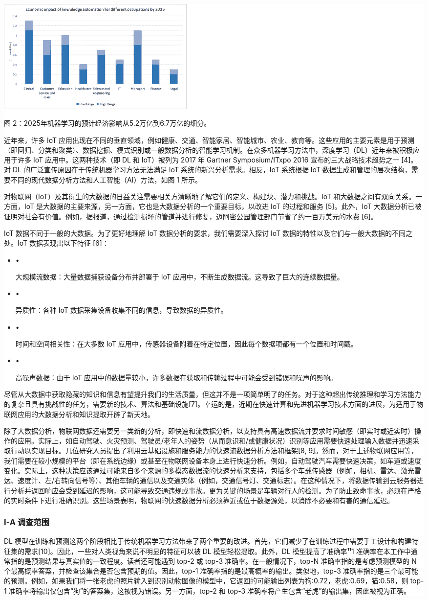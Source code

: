 ![参见说明](img/b29b9b843fc6d38a15d9499ab8d1b52f.png)

图 2：$2025$年机器学习的预计经济影响从$5.2$万亿到$6.7$万亿的细分。

近年来，许多 IoT 应用出现在不同的垂直领域，例如健康、交通、智能家居、智能城市、农业、教育等。这些应用的主要元素是用于预测（即回归、分类和聚类）、数据挖掘、模式识别或一般数据分析的智能学习机制。在众多机器学习方法中，深度学习（DL）近年来被积极应用于许多 IoT 应用中。这两种技术（即 DL 和 IoT）被列为 2017 年 Gartner Symposium/ITxpo 2016 宣布的三大战略技术趋势之一 [4]。对 DL 的广泛宣传原因在于传统机器学习方法无法满足 IoT 系统的新兴分析需求。相反，IoT 系统根据 IoT 数据生成和管理的层次结构，需要不同的现代数据分析方法和人工智能（AI）方法，如图 1 所示。

对物联网（IoT）及其衍生的大数据的日益关注需要相关方清晰地了解它们的定义、构建块、潜力和挑战。IoT 和大数据之间有双向关系。一方面，IoT 是大数据的主要来源，另一方面，它也是大数据分析的一个重要目标，以改进 IoT 的过程和服务 [5]。此外，IoT 大数据分析已被证明对社会有价值。例如，据报道，通过检测损坏的管道并进行修复，迈阿密公园管理部门节省了约一百万美元的水费 [6]。

IoT 数据不同于一般的大数据。为了更好地理解 IoT 数据分析的要求，我们需要深入探讨 IoT 数据的特性以及它们与一般大数据的不同之处。IoT 数据表现出以下特征 [6]：

+   •

    大规模流数据：大量数据捕获设备分布并部署于 IoT 应用中，不断生成数据流。这导致了巨大的连续数据量。

+   •

    异质性：各种 IoT 数据采集设备收集不同的信息，导致数据的异质性。

+   •

    时间和空间相关性：在大多数 IoT 应用中，传感器设备附着在特定位置，因此每个数据项都有一个位置和时间戳。

+   •

    高噪声数据：由于 IoT 应用中的数据量较小，许多数据在获取和传输过程中可能会受到错误和噪声的影响。

尽管从大数据中获取隐藏的知识和信息有望提升我们的生活质量，但这并不是一项简单明了的任务。对于这种超出传统推理和学习方法能力的复杂且具有挑战性的任务，需要新的技术、算法和基础设施[7]。幸运的是，近期在快速计算和先进机器学习技术方面的进展，为适用于物联网应用的大数据分析和知识提取开辟了新天地。

除了大数据分析，物联网数据还需要另一类新的分析，即快速和流数据分析，以支持具有高速数据流并要求时间敏感（即实时或近实时）操作的应用。实际上，如自动驾驶、火灾预测、驾驶员/老年人的姿势（从而意识和/或健康状况）识别等应用需要快速处理输入数据并迅速采取行动以实现目标。几位研究人员提出了利用云基础设施和服务能力的快速流数据分析方法和框架[8, 9]。然而，对于上述物联网应用等，我们需要在较小规模的平台（即在系统边缘）或甚至在物联网设备本身上进行快速分析。例如，自动驾驶汽车需要快速决策，如车道或速度变化。实际上，这种决策应该通过可能来自多个来源的多模态数据流的快速分析来支持，包括多个车载传感器（例如，相机、雷达、激光雷达、速度计、左/右转向信号等）、其他车辆的通信以及交通实体（例如，交通信号灯、交通标志）。在这种情况下，将数据传输到云服务器进行分析并返回响应会受到延迟的影响，这可能导致交通违规或事故。更为关键的场景是车辆对行人的检测。为了防止致命事故，必须在严格的实时条件下进行准确识别。这些场景表明，物联网的快速数据分析必须靠近或位于数据源处，以消除不必要和有害的通信延迟。

### I-A 调查范围

DL 模型在训练和预测这两个阶段相比于传统机器学习方法带来了两个重要的改进。首先，它们减少了在训练过程中需要手工设计和构建特征集的需求[10]。因此，一些对人类视角来说不明显的特征可以被 DL 模型轻松提取。此外，DL 模型提高了准确率¹¹1 准确率在本工作中通常指的是预测结果与真实值的一致程度。读者还可能遇到 top-2 或 top-3 准确率。在一般情况下，top-N 准确率指的是考虑预测模型的 N 个最高概率答案，并检查该集合是否包含预期的值。因此，top-1 准确率指的是最高概率的输出。类似地，top-3 准确率指的是三个最可能的预测。例如，如果我们将一张老虎的照片输入到识别动物图像的模型中，它返回的可能输出列表为狗:$0.72$，老虎:$0.69$，猫:$0.58$，则 top-1 准确率将输出仅包含“狗”的答案集，这被视为错误。另一方面，top-2 和 top-3 准确率将产生包含“老虎”的输出集，因此被视为正确。

